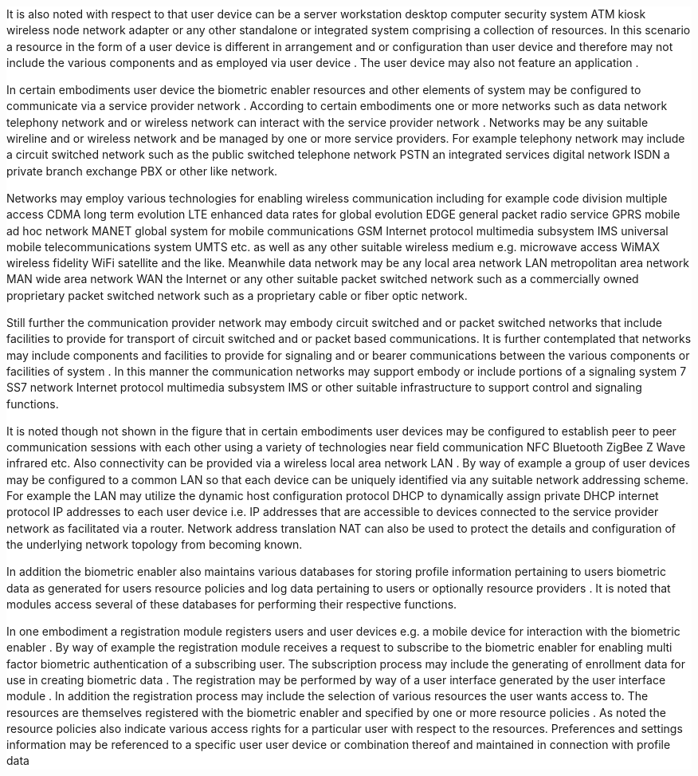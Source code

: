 It is also noted with respect to that user device can be a server workstation desktop computer security system ATM kiosk wireless node network adapter or any other standalone or integrated system comprising a collection of resources. In this scenario a resource in the form of a user device is different in arrangement and or configuration than user device and therefore may not include the various components and as employed via user device . The user device may also not feature an application .

In certain embodiments user device the biometric enabler resources and other elements of system may be configured to communicate via a service provider network . According to certain embodiments one or more networks such as data network telephony network and or wireless network can interact with the service provider network . Networks may be any suitable wireline and or wireless network and be managed by one or more service providers. For example telephony network may include a circuit switched network such as the public switched telephone network PSTN an integrated services digital network ISDN a private branch exchange PBX or other like network.

Networks may employ various technologies for enabling wireless communication including for example code division multiple access CDMA long term evolution LTE enhanced data rates for global evolution EDGE general packet radio service GPRS mobile ad hoc network MANET global system for mobile communications GSM Internet protocol multimedia subsystem IMS universal mobile telecommunications system UMTS etc. as well as any other suitable wireless medium e.g. microwave access WiMAX wireless fidelity WiFi satellite and the like. Meanwhile data network may be any local area network LAN metropolitan area network MAN wide area network WAN the Internet or any other suitable packet switched network such as a commercially owned proprietary packet switched network such as a proprietary cable or fiber optic network.

Still further the communication provider network may embody circuit switched and or packet switched networks that include facilities to provide for transport of circuit switched and or packet based communications. It is further contemplated that networks may include components and facilities to provide for signaling and or bearer communications between the various components or facilities of system . In this manner the communication networks may support embody or include portions of a signaling system 7 SS7 network Internet protocol multimedia subsystem IMS or other suitable infrastructure to support control and signaling functions.

It is noted though not shown in the figure that in certain embodiments user devices may be configured to establish peer to peer communication sessions with each other using a variety of technologies near field communication NFC Bluetooth ZigBee Z Wave infrared etc. Also connectivity can be provided via a wireless local area network LAN . By way of example a group of user devices may be configured to a common LAN so that each device can be uniquely identified via any suitable network addressing scheme. For example the LAN may utilize the dynamic host configuration protocol DHCP to dynamically assign private DHCP internet protocol IP addresses to each user device i.e. IP addresses that are accessible to devices connected to the service provider network as facilitated via a router. Network address translation NAT can also be used to protect the details and configuration of the underlying network topology from becoming known.

In addition the biometric enabler also maintains various databases for storing profile information pertaining to users biometric data as generated for users resource policies and log data pertaining to users or optionally resource providers . It is noted that modules access several of these databases for performing their respective functions.

In one embodiment a registration module registers users and user devices e.g. a mobile device for interaction with the biometric enabler . By way of example the registration module receives a request to subscribe to the biometric enabler for enabling multi factor biometric authentication of a subscribing user. The subscription process may include the generating of enrollment data for use in creating biometric data . The registration may be performed by way of a user interface generated by the user interface module . In addition the registration process may include the selection of various resources the user wants access to. The resources are themselves registered with the biometric enabler and specified by one or more resource policies . As noted the resource policies also indicate various access rights for a particular user with respect to the resources. Preferences and settings information may be referenced to a specific user user device or combination thereof and maintained in connection with profile data
